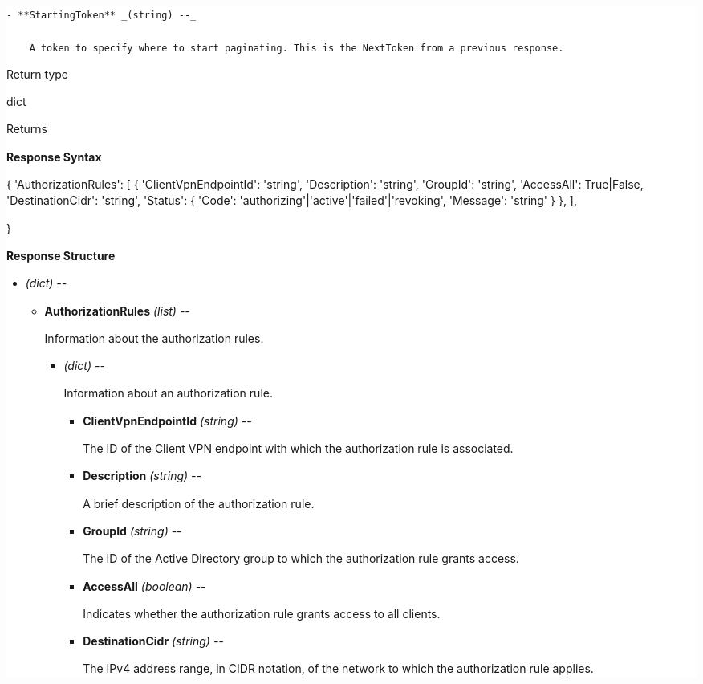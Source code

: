     - **StartingToken** _(string) --_

        A token to specify where to start paginating. This is the NextToken from a previous response.


Return type

dict

Returns

**Response Syntax**

{
    'AuthorizationRules': [
        {
            'ClientVpnEndpointId': 'string',
            'Description': 'string',
            'GroupId': 'string',
            'AccessAll': True|False,
            'DestinationCidr': 'string',
            'Status': {
                'Code': 'authorizing'|'active'|'failed'|'revoking',
                'Message': 'string'
            }
        },
    ],

}

**Response Structure**

- _(dict) --_

    - **AuthorizationRules** _(list) --_

        Information about the authorization rules.

        - _(dict) --_

            Information about an authorization rule.

            - **ClientVpnEndpointId** _(string) --_

                The ID of the Client VPN endpoint with which the authorization rule is associated.

            - **Description** _(string) --_

                A brief description of the authorization rule.

            - **GroupId** _(string) --_

                The ID of the Active Directory group to which the authorization rule grants access.

            - **AccessAll** _(boolean) --_

                Indicates whether the authorization rule grants access to all clients.

            - **DestinationCidr** _(string) --_

                The IPv4 address range, in CIDR notation, of the network to which the authorization rule applies.
